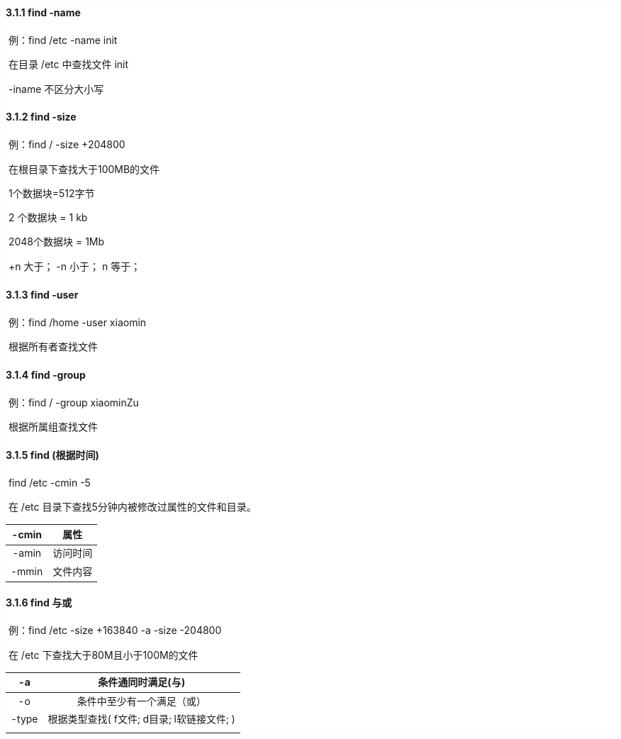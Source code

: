 #### 3.1.1 find -name

​					例：find	/etc	-name	init

​							在目录 /etc 中查找文件 init

​							-iname	不区分大小写

#### 3.1.2 find -size

​					例：find	/	-size	+204800

​							在根目录下查找大于100MB的文件

​							1个数据块=512字节

​							2 个数据块 = 1 kb

​							2048个数据块 = 1Mb

​							+n	大于；	-n	小于；	n	等于；

#### 3.1.3 find -user

​					例：find	/home	-user	xiaomin

​							根据所有者查找文件

#### 3.1.4 find -group

​					例：find	/	-group	xiaominZu

​							根据所属组查找文件

#### 3.1.5 find (根据时间)

​					find	/etc	-cmin	-5

​					在 /etc 目录下查找5分钟内被修改过属性的文件和目录。

| -cmin |   属性   |
| :---: | :------: |
| -amin | 访问时间 |
| -mmin | 文件内容 |

#### 3.1.6 find 与或

​					例：find	/etc	-size	+163840	-a	-size	-204800

​							在 /etc 下查找大于80M且小于100M的文件

|  -a   |              条件通同时满足(与)              |
| :---: | :------------------------------------------: |
|  -o   |          条件中至少有一个满足（或）          |
| -type | 根据类型查找( f文件;  d目录;  l软链接文件; ) |
|       |                                              |
